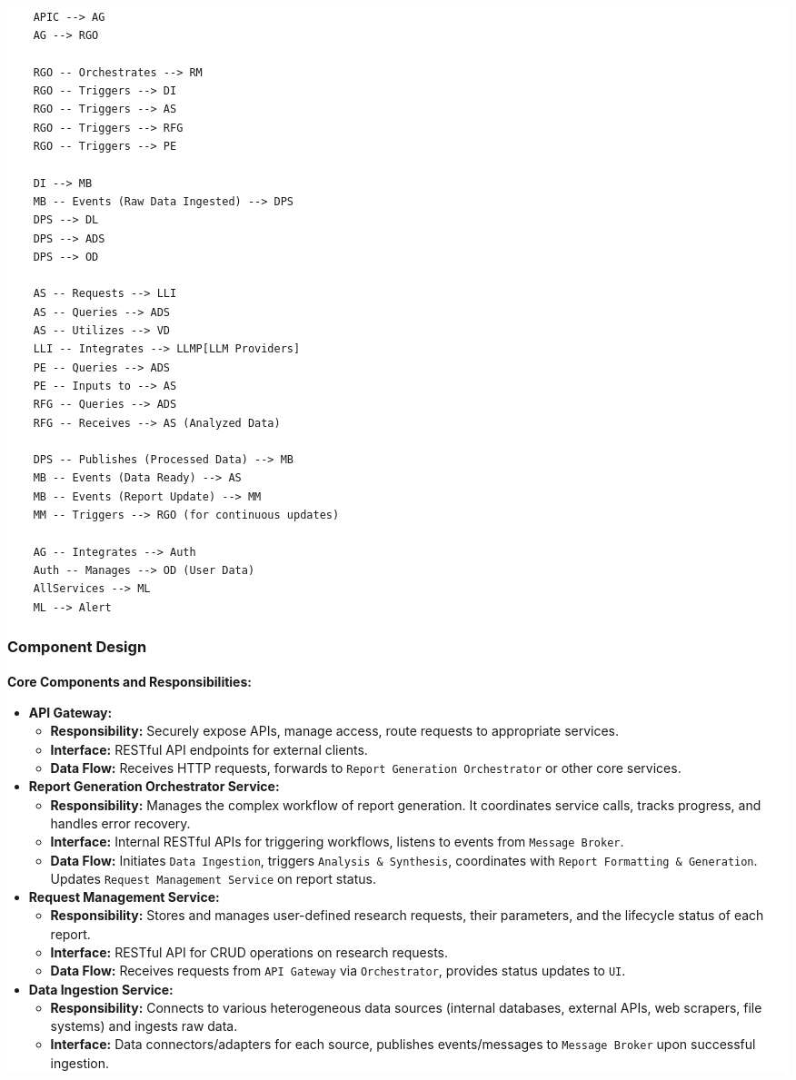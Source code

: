 ```mermaid
    APIC --> AG
    AG --> RGO

    RGO -- Orchestrates --> RM
    RGO -- Triggers --> DI
    RGO -- Triggers --> AS
    RGO -- Triggers --> RFG
    RGO -- Triggers --> PE

    DI --> MB
    MB -- Events (Raw Data Ingested) --> DPS
    DPS --> DL
    DPS --> ADS
    DPS --> OD

    AS -- Requests --> LLI
    AS -- Queries --> ADS
    AS -- Utilizes --> VD
    LLI -- Integrates --> LLMP[LLM Providers]
    PE -- Queries --> ADS
    PE -- Inputs to --> AS
    RFG -- Queries --> ADS
    RFG -- Receives --> AS (Analyzed Data)

    DPS -- Publishes (Processed Data) --> MB
    MB -- Events (Data Ready) --> AS
    MB -- Events (Report Update) --> MM
    MM -- Triggers --> RGO (for continuous updates)

    AG -- Integrates --> Auth
    Auth -- Manages --> OD (User Data)
    AllServices --> ML
    ML --> Alert

```

### Component Design

**Core Components and Responsibilities:**

*   **API Gateway:**
    *   **Responsibility:** Securely expose APIs, manage access, route requests to appropriate services.
    *   **Interface:** RESTful API endpoints for external clients.
    *   **Data Flow:** Receives HTTP requests, forwards to `Report Generation Orchestrator` or other core services.
*   **Report Generation Orchestrator Service:**
    *   **Responsibility:** Manages the complex workflow of report generation. It coordinates service calls, tracks progress, and handles error recovery.
    *   **Interface:** Internal RESTful APIs for triggering workflows, listens to events from `Message Broker`.
    *   **Data Flow:** Initiates `Data Ingestion`, triggers `Analysis & Synthesis`, coordinates with `Report Formatting & Generation`. Updates `Request Management Service` on report status.
*   **Request Management Service:**
    *   **Responsibility:** Stores and manages user-defined research requests, their parameters, and the lifecycle status of each report.
    *   **Interface:** RESTful API for CRUD operations on research requests.
    *   **Data Flow:** Receives requests from `API Gateway` via `Orchestrator`, provides status updates to `UI`.
*   **Data Ingestion Service:**
    *   **Responsibility:** Connects to various heterogeneous data sources (internal databases, external APIs, web scrapers, file systems) and ingests raw data.
    *   **Interface:** Data connectors/adapters for each source, publishes events/messages to `Message Broker` upon successful ingestion.